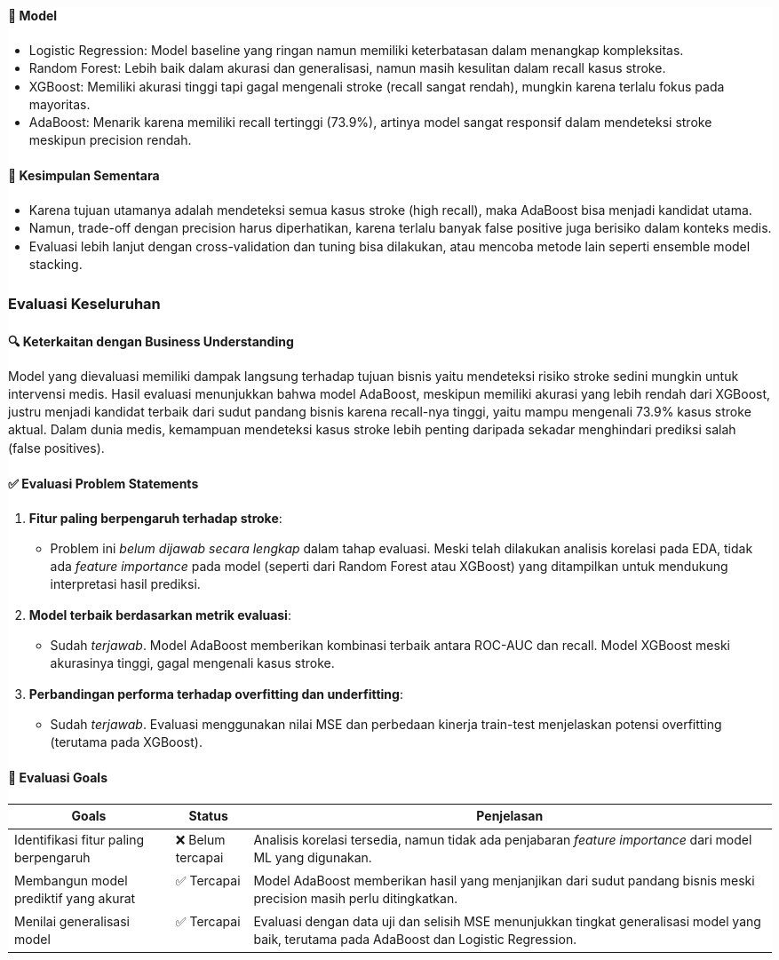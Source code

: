 #### 🧠 Model
  - Logistic Regression: Model baseline yang ringan namun memiliki keterbatasan dalam menangkap kompleksitas.
  - Random Forest: Lebih baik dalam akurasi dan generalisasi, namun masih kesulitan dalam recall kasus stroke.
  - XGBoost: Memiliki akurasi tinggi tapi gagal mengenali stroke (recall sangat rendah), mungkin karena terlalu fokus pada mayoritas.
  - AdaBoost: Menarik karena memiliki recall tertinggi (73.9%), artinya model sangat responsif dalam mendeteksi stroke meskipun precision rendah.

#### 🎯 Kesimpulan Sementara
  - Karena tujuan utamanya adalah mendeteksi semua kasus stroke (high recall), maka AdaBoost bisa menjadi kandidat utama.
  - Namun, trade-off dengan precision harus diperhatikan, karena terlalu banyak false positive juga berisiko dalam konteks medis.
  - Evaluasi lebih lanjut dengan cross-validation dan tuning bisa dilakukan, atau mencoba metode lain seperti ensemble model stacking.

### Evaluasi Keseluruhan

#### 🔍 Keterkaitan dengan Business Understanding

Model yang dievaluasi memiliki dampak langsung terhadap tujuan bisnis yaitu mendeteksi risiko stroke sedini mungkin untuk intervensi medis. Hasil evaluasi menunjukkan bahwa model AdaBoost, meskipun memiliki akurasi yang lebih rendah dari XGBoost, justru menjadi kandidat terbaik dari sudut pandang bisnis karena recall-nya tinggi, yaitu mampu mengenali 73.9% kasus stroke aktual. Dalam dunia medis, kemampuan mendeteksi kasus stroke lebih penting daripada sekadar menghindari prediksi salah (false positives).

#### ✅ Evaluasi Problem Statements

1. **Fitur paling berpengaruh terhadap stroke**:

   * Problem ini *belum dijawab secara lengkap* dalam tahap evaluasi. Meski telah dilakukan analisis korelasi pada EDA, tidak ada *feature importance* pada model (seperti dari Random Forest atau XGBoost) yang ditampilkan untuk mendukung interpretasi hasil prediksi.
2. **Model terbaik berdasarkan metrik evaluasi**:

   * Sudah *terjawab*. Model AdaBoost memberikan kombinasi terbaik antara ROC-AUC dan recall. Model XGBoost meski akurasinya tinggi, gagal mengenali kasus stroke.
3. **Perbandingan performa terhadap overfitting dan underfitting**:

   * Sudah *terjawab*. Evaluasi menggunakan nilai MSE dan perbedaan kinerja train-test menjelaskan potensi overfitting (terutama pada XGBoost).

#### 🎯 Evaluasi Goals

| Goals                                 | Status           | Penjelasan                                                                                                                                 |
| ------------------------------------- | ---------------- | ------------------------------------------------------------------------------------------------------------------------------------------ |
| Identifikasi fitur paling berpengaruh | ❌ Belum tercapai | Analisis korelasi tersedia, namun tidak ada penjabaran *feature importance* dari model ML yang digunakan.                                  |
| Membangun model prediktif yang akurat | ✅ Tercapai       | Model AdaBoost memberikan hasil yang menjanjikan dari sudut pandang bisnis meski precision masih perlu ditingkatkan.                       |
| Menilai generalisasi model            | ✅ Tercapai       | Evaluasi dengan data uji dan selisih MSE menunjukkan tingkat generalisasi model yang baik, terutama pada AdaBoost dan Logistic Regression. |
